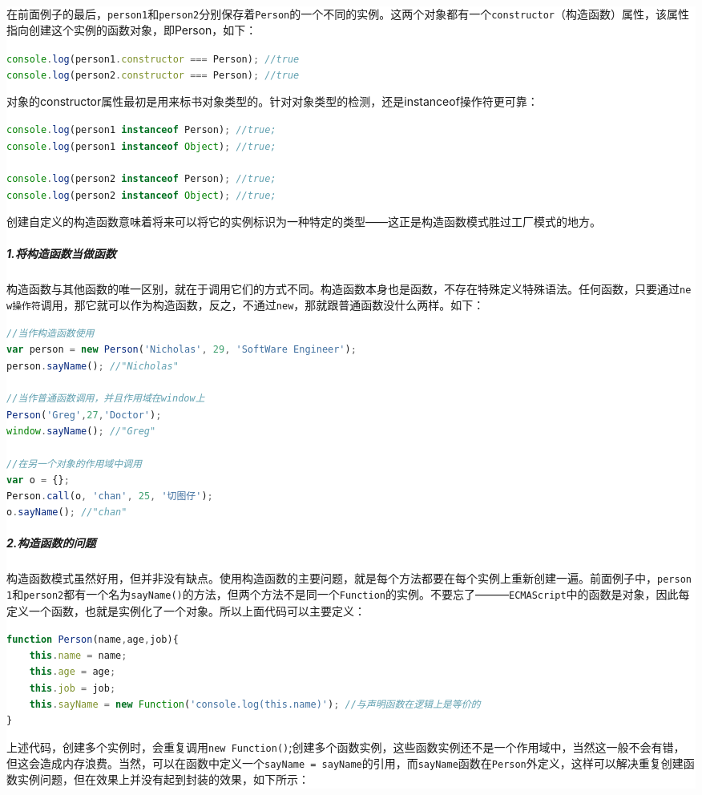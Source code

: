 在前面例子的最后，`person1`和`person2`分别保存着`Person`的一个不同的实例。这两个对象都有一个`constructor`（构造函数）属性，该属性指向创建这个实例的函数对象，即Person，如下：

```js
console.log(person1.constructor === Person); //true
console.log(person2.constructor === Person); //true
```

对象的constructor属性最初是用来标书对象类型的。针对对象类型的检测，还是instanceof操作符更可靠：

```js
console.log(person1 instanceof Person);	//true;
console.log(person1 instanceof Object);	//true;

console.log(person2 instanceof Person);	//true;
console.log(person2 instanceof Object);	//true;
```

创建自定义的构造函数意味着将来可以将它的实例标识为一种特定的类型——这正是构造函数模式胜过工厂模式的地方。

##### 1.将构造函数当做函数

构造函数与其他函数的唯一区别，就在于调用它们的方式不同。构造函数本身也是函数，不存在特殊定义特殊语法。任何函数，只要通过`new操作符`调用，那它就可以作为构造函数，反之，不通过`new`，那就跟普通函数没什么两样。如下：

```js
//当作构造函数使用
var person = new Person('Nicholas', 29, 'SoftWare Engineer');
person.sayName(); //"Nicholas"

//当作普通函数调用，并且作用域在window上
Person('Greg',27,'Doctor');
window.sayName(); //"Greg"

//在另一个对象的作用域中调用
var o = {};
Person.call(o, 'chan', 25, '切图仔');
o.sayName(); //"chan"
```

##### 2.构造函数的问题

构造函数模式虽然好用，但并非没有缺点。使用构造函数的主要问题，就是每个方法都要在每个实例上重新创建一遍。前面例子中，`person1`和`person2`都有一个名为`sayName()`的方法，但两个方法不是同一个`Function`的实例。不要忘了———`ECMAScript`中的函数是对象，因此每定义一个函数，也就是实例化了一个对象。所以上面代码可以主要定义：

```js
function Person(name,age,job){
    this.name = name;
    this.age = age;
    this.job = job;
    this.sayName = new Function('console.log(this.name)'); //与声明函数在逻辑上是等价的
}
```

上述代码，创建多个实例时，会重复调用`new Function()`;创建多个函数实例，这些函数实例还不是一个作用域中，当然这一般不会有错，但这会造成内存浪费。当然，可以在函数中定义一个`sayName = sayName`的引用，而`sayName`函数在`Person`外定义，这样可以解决重复创建函数实例问题，但在效果上并没有起到封装的效果，如下所示：
